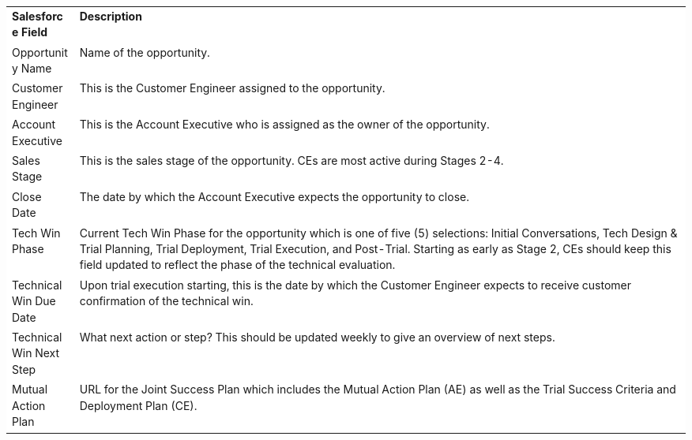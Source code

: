 <table>
  <tr>
   <td><strong>Salesforce Field</strong>
   </td>
   <td><strong>Description</strong>
   </td>
  </tr>
  <tr>
   <td>Opportunity Name
   </td>
   <td>Name of the opportunity.
   </td>
  </tr>
  <tr>
   <td>Customer Engineer
   </td>
   <td>This is the Customer Engineer assigned to the opportunity.
   </td>
  </tr>
  <tr>
   <td>Account Executive
   </td>
   <td>This is the Account Executive who is assigned as the owner of the opportunity.
   </td>
  </tr>
  <tr>
   <td>Sales Stage
   </td>
   <td>This is the sales stage of the opportunity. CEs are most active during Stages 2-4.
   </td>
  </tr>
  <tr>
   <td>Close Date
   </td>
   <td>The date by which the Account Executive expects the opportunity to close.
   </td>
  </tr>
  <tr>
   <td>Tech Win Phase
   </td>
   <td>Current Tech Win Phase for the opportunity which is one of five (5) selections: Initial Conversations, Tech Design & Trial Planning, Trial Deployment, Trial Execution, and Post-Trial. Starting as early as Stage 2, CEs should keep this field updated to reflect the phase of the technical evaluation.
   </td>
  </tr>
  <tr>
   <td>Technical Win Due Date
   </td>
   <td>Upon trial execution starting, this is the date by which the Customer Engineer expects to receive customer confirmation of the technical win.
   </td>
  </tr>
  <tr>
   <td>Technical Win Next Step
   </td>
   <td>What next action or step? This should be updated weekly to give an overview of next steps.
   </td>
  </tr>
  <tr>
   <td>Mutual Action Plan
   </td>
   <td>URL for the Joint Success Plan which includes the Mutual Action Plan (AE) as well as the Trial Success Criteria and Deployment Plan (CE).